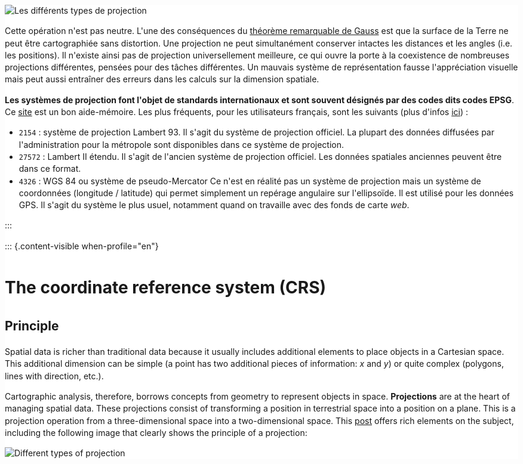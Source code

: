 ![Les différents types de projection](https://www.earthdatascience.org/images/courses/earth-analytics/spatial-data/spatial-projection-transformations-crs.png)


Cette opération n'est pas neutre. L'une des conséquences du
[théorème remarquable de Gauss](https://fr.wikipedia.org/wiki/Theorema_egregium)
est que la surface de la Terre ne peut être cartographiée sans distortion.
Une projection ne peut simultanément conserver intactes les distances et les 
angles (i.e. les positions). 
Il n'existe ainsi pas de projection universellement meilleure, ce qui ouvre
la porte à la coexistence de nombreuses projections différentes, pensées
pour des tâches différentes. 
Un mauvais système de représentation
fausse l'appréciation visuelle mais peut aussi entraîner des erreurs dans
les calculs sur la dimension spatiale.

**Les systèmes de projection font l'objet de standards internationaux et sont souvent désignés par des codes dits codes EPSG**. Ce [site](https://epsg.io/) est un bon aide-mémoire. Les plus fréquents, pour les utilisateurs français, sont les suivants (plus d'infos [ici](https://geodesie.ign.fr/contenu/fichiers/documentation/SRCfrance.pdf)) :

* `2154` : système de projection Lambert 93. Il s'agit du système de projection officiel. La plupart des données diffusées par l'administration pour la métropole sont disponibles dans ce système de projection. 
* `27572` : Lambert II étendu. Il s'agit de l'ancien système de projection officiel. Les données spatiales anciennes peuvent être dans ce format.
* `4326` : WGS 84 ou système de pseudo-Mercator Ce n'est en réalité pas un système de projection mais un système de coordonnées (longitude / latitude) qui permet simplement un repérage angulaire sur l'ellipsoïde. Il est utilisé pour les données GPS. Il s'agit du système le plus
usuel, notamment quand on travaille avec des fonds de carte _web_.



:::

::: {.content-visible when-profile="en"}

# The coordinate reference system (CRS)

## Principle

Spatial data is richer than traditional data because it usually includes additional elements to place objects in a Cartesian space. This additional dimension can be simple (a point has two additional pieces of information: $x$ and $y$) or quite complex (polygons, lines with direction, etc.).

Cartographic analysis, therefore, borrows concepts from geometry to represent objects in space. **Projections** are at the heart of managing spatial data. These projections consist of transforming a position in terrestrial space into a position on a plane. This is a projection operation from a three-dimensional space into a two-dimensional space. This [post](https://www.earthdatascience.org/courses/earth-analytics/spatial-data-r/geographic-vs-projected-coordinate-reference-systems-UTM/) offers rich elements on the subject, including the following image that clearly shows the principle of a projection:

![Different types of projection](https://www.earthdatascience.org/images/courses/earth-analytics/spatial-data/spatial-projection-transformations-crs.png)
